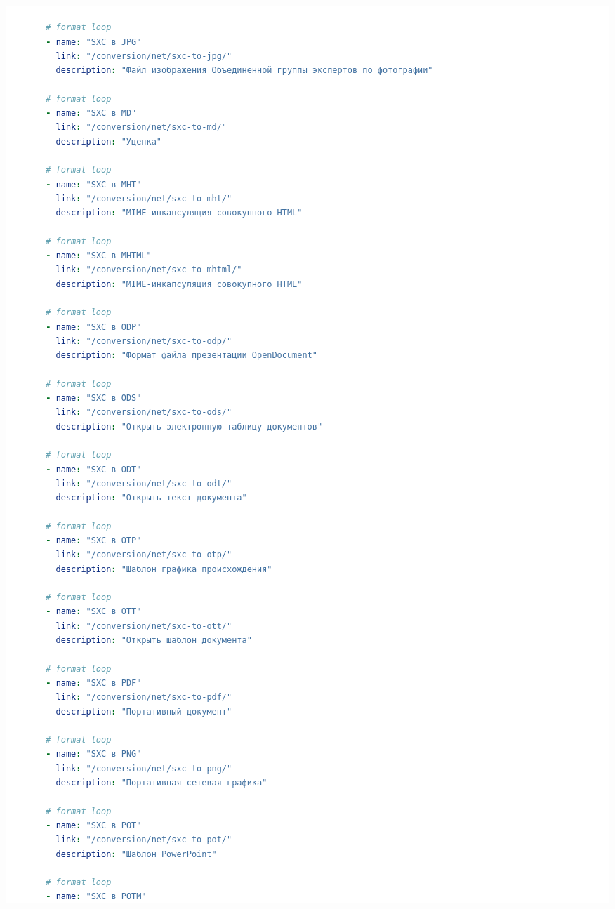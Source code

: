 ```yaml

        # format loop
        - name: "SXC в JPG"
          link: "/conversion/net/sxc-to-jpg/"
          description: "Файл изображения Объединенной группы экспертов по фотографии"

        # format loop
        - name: "SXC в MD"
          link: "/conversion/net/sxc-to-md/"
          description: "Уценка"

        # format loop
        - name: "SXC в MHT"
          link: "/conversion/net/sxc-to-mht/"
          description: "MIME-инкапсуляция совокупного HTML"

        # format loop
        - name: "SXC в MHTML"
          link: "/conversion/net/sxc-to-mhtml/"
          description: "MIME-инкапсуляция совокупного HTML"

        # format loop
        - name: "SXC в ODP"
          link: "/conversion/net/sxc-to-odp/"
          description: "Формат файла презентации OpenDocument"

        # format loop
        - name: "SXC в ODS"
          link: "/conversion/net/sxc-to-ods/"
          description: "Открыть электронную таблицу документов"

        # format loop
        - name: "SXC в ODT"
          link: "/conversion/net/sxc-to-odt/"
          description: "Открыть текст документа"

        # format loop
        - name: "SXC в OTP"
          link: "/conversion/net/sxc-to-otp/"
          description: "Шаблон графика происхождения"

        # format loop
        - name: "SXC в OTT"
          link: "/conversion/net/sxc-to-ott/"
          description: "Открыть шаблон документа"

        # format loop
        - name: "SXC в PDF"
          link: "/conversion/net/sxc-to-pdf/"
          description: "Портативный документ"

        # format loop
        - name: "SXC в PNG"
          link: "/conversion/net/sxc-to-png/"
          description: "Портативная сетевая графика"

        # format loop
        - name: "SXC в POT"
          link: "/conversion/net/sxc-to-pot/"
          description: "Шаблон PowerPoint"

        # format loop
        - name: "SXC в POTM"
```